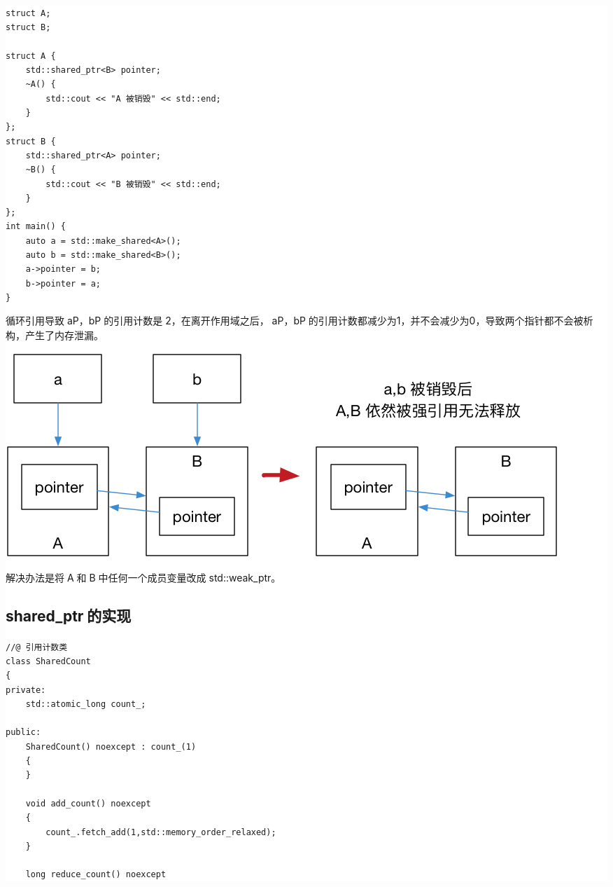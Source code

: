 ```
struct A;
struct B;

struct A {
    std::shared_ptr<B> pointer;
    ~A() {
        std::cout << "A 被销毁" << std::end;
    }
};
struct B {
    std::shared_ptr<A> pointer;
    ~B() {
        std::cout << "B 被销毁" << std::end;
    }
};
int main() {
    auto a = std::make_shared<A>();
    auto b = std::make_shared<B>();
    a->pointer = b;
    b->pointer = a;
}
```

循环引用导致 aP，bP 的引用计数是 2，在离开作用域之后， aP，bP 的引用计数都减少为1，并不会减少为0，导致两个指针都不会被析构，产生了内存泄漏。

![](./img/sp_sp.png)

解决办法是将 A 和 B 中任何一个成员变量改成 std::weak_ptr。

## shared_ptr 的实现

```
//@ 引用计数类
class SharedCount
{
private:
	std::atomic_long count_;

public:
	SharedCount() noexcept : count_(1)
	{
	}

	void add_count() noexcept
	{
		count_.fetch_add(1,std::memory_order_relaxed);
	}

	long reduce_count() noexcept
```